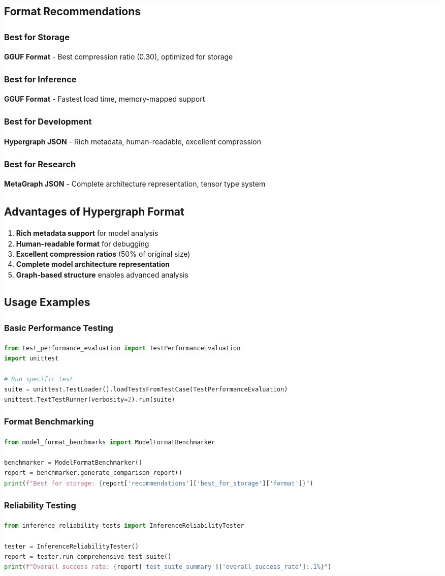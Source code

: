 ## Format Recommendations

### Best for Storage
**GGUF Format** - Best compression ratio (0.30), optimized for storage

### Best for Inference  
**GGUF Format** - Fastest load time, memory-mapped support

### Best for Development
**Hypergraph JSON** - Rich metadata, human-readable, excellent compression

### Best for Research
**MetaGraph JSON** - Complete architecture representation, tensor type system

## Advantages of Hypergraph Format

1. **Rich metadata support** for model analysis
2. **Human-readable format** for debugging
3. **Excellent compression ratios** (50% of original size)
4. **Complete model architecture representation**
5. **Graph-based structure** enables advanced analysis

## Usage Examples

### Basic Performance Testing
```python
from test_performance_evaluation import TestPerformanceEvaluation
import unittest

# Run specific test
suite = unittest.TestLoader().loadTestsFromTestCase(TestPerformanceEvaluation)
unittest.TextTestRunner(verbosity=2).run(suite)
```

### Format Benchmarking
```python
from model_format_benchmarks import ModelFormatBenchmarker

benchmarker = ModelFormatBenchmarker()
report = benchmarker.generate_comparison_report()
print(f"Best for storage: {report['recommendations']['best_for_storage']['format']}")
```

### Reliability Testing
```python
from inference_reliability_tests import InferenceReliabilityTester

tester = InferenceReliabilityTester()
report = tester.run_comprehensive_test_suite()
print(f"Overall success rate: {report['test_suite_summary']['overall_success_rate']:.1%}")
```
